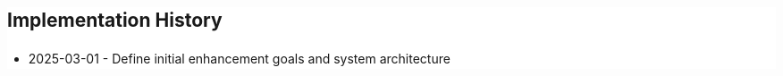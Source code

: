 






























## Implementation History



- 2025-03-01 - Define initial enhancement goals and system architecture












